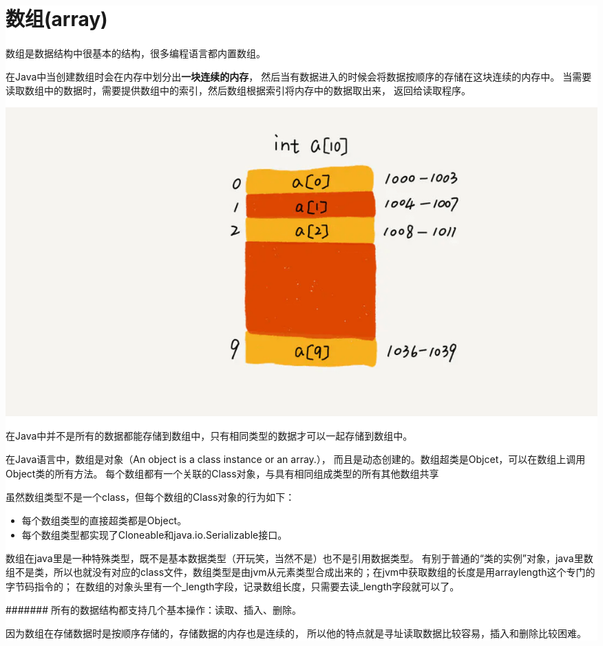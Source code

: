# 数组(array)
数组是数据结构中很基本的结构，很多编程语言都内置数组。

在Java中当创建数组时会在内存中划分出**一块连续的内存**，
然后当有数据进入的时候会将数据按顺序的存储在这块连续的内存中。
当需要读取数组中的数据时，需要提供数组中的索引，然后数组根据索引将内存中的数据取出来，
返回给读取程序。

![数组](../image/c2/array-1.png)

在Java中并不是所有的数据都能存储到数组中，只有相同类型的数据才可以一起存储到数组中。

在Java语言中，数组是对象（An object is a class instance or an array.），
而且是动态创建的。数组超类是Objcet，可以在数组上调用Object类的所有方法。
每个数组都有一个关联的Class对象，与具有相同组成类型的所有其他数组共享

虽然数组类型不是一个class，但每个数组的Class对象的行为如下：

* 每个数组类型的直接超类都是Object。
* 每个数组类型都实现了Cloneable和java.io.Serializable接口。

数组在java里是一种特殊类型，既不是基本数据类型（开玩笑，当然不是）也不是引用数据类型。
有别于普通的“类的实例”对象，java里数组不是类，所以也就没有对应的class文件，数组类型是由jvm从元素类型合成出来的；在jvm中获取数组的长度是用arraylength这个专门的字节码指令的；
在数组的对象头里有一个_length字段，记录数组长度，只需要去读_length字段就可以了。

####### 所有的数据结构都支持几个基本操作：读取、插入、删除。

因为数组在存储数据时是按顺序存储的，存储数据的内存也是连续的，
所以他的特点就是寻址读取数据比较容易，插入和删除比较困难。
